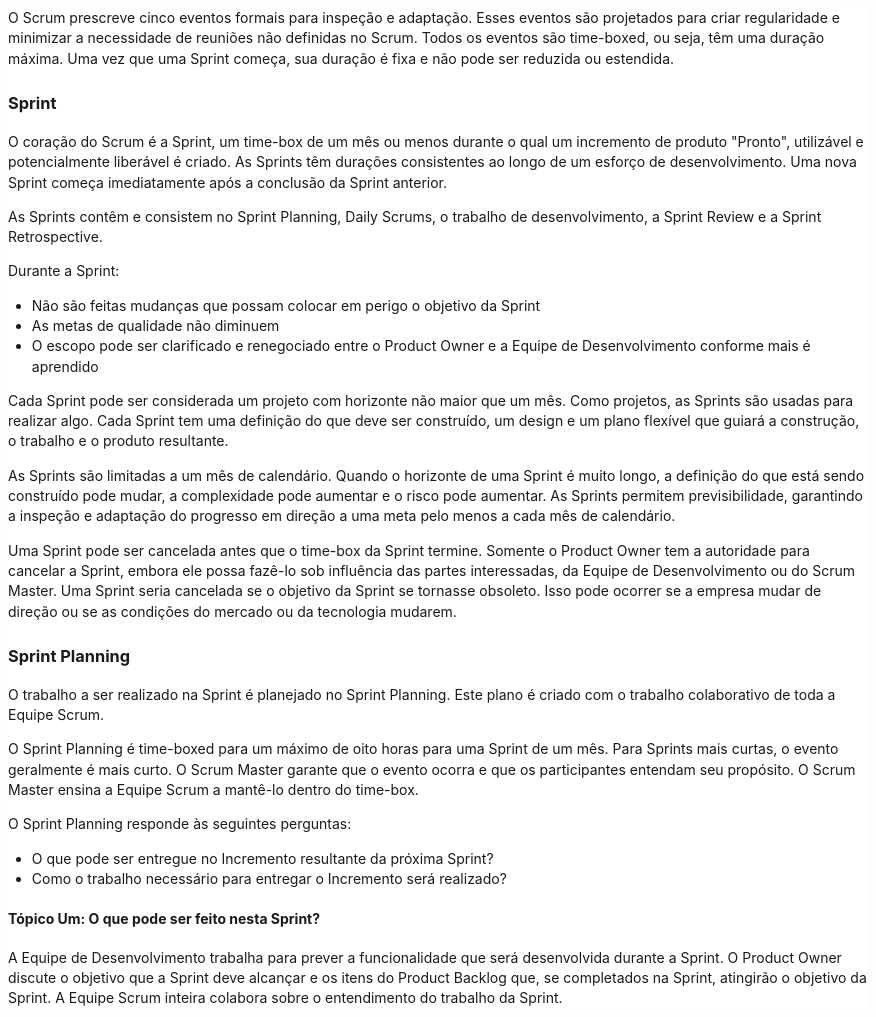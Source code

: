 O Scrum prescreve cinco eventos formais para inspeção e adaptação. Esses eventos são projetados para criar regularidade e minimizar a necessidade de reuniões não definidas no Scrum. Todos os eventos são time-boxed, ou seja, têm uma duração máxima. Uma vez que uma Sprint começa, sua duração é fixa e não pode ser reduzida ou estendida.

### Sprint

O coração do Scrum é a Sprint, um time-box de um mês ou menos durante o qual um incremento de produto "Pronto", utilizável e potencialmente liberável é criado. As Sprints têm durações consistentes ao longo de um esforço de desenvolvimento. Uma nova Sprint começa imediatamente após a conclusão da Sprint anterior.

As Sprints contêm e consistem no Sprint Planning, Daily Scrums, o trabalho de desenvolvimento, a Sprint Review e a Sprint Retrospective.

Durante a Sprint:
- Não são feitas mudanças que possam colocar em perigo o objetivo da Sprint
- As metas de qualidade não diminuem
- O escopo pode ser clarificado e renegociado entre o Product Owner e a Equipe de Desenvolvimento conforme mais é aprendido

Cada Sprint pode ser considerada um projeto com horizonte não maior que um mês. Como projetos, as Sprints são usadas para realizar algo. Cada Sprint tem uma definição do que deve ser construído, um design e um plano flexível que guiará a construção, o trabalho e o produto resultante.

As Sprints são limitadas a um mês de calendário. Quando o horizonte de uma Sprint é muito longo, a definição do que está sendo construído pode mudar, a complexidade pode aumentar e o risco pode aumentar. As Sprints permitem previsibilidade, garantindo a inspeção e adaptação do progresso em direção a uma meta pelo menos a cada mês de calendário.

Uma Sprint pode ser cancelada antes que o time-box da Sprint termine. Somente o Product Owner tem a autoridade para cancelar a Sprint, embora ele possa fazê-lo sob influência das partes interessadas, da Equipe de Desenvolvimento ou do Scrum Master. Uma Sprint seria cancelada se o objetivo da Sprint se tornasse obsoleto. Isso pode ocorrer se a empresa mudar de direção ou se as condições do mercado ou da tecnologia mudarem.

### Sprint Planning

O trabalho a ser realizado na Sprint é planejado no Sprint Planning. Este plano é criado com o trabalho colaborativo de toda a Equipe Scrum.

O Sprint Planning é time-boxed para um máximo de oito horas para uma Sprint de um mês. Para Sprints mais curtas, o evento geralmente é mais curto. O Scrum Master garante que o evento ocorra e que os participantes entendam seu propósito. O Scrum Master ensina a Equipe Scrum a mantê-lo dentro do time-box.

O Sprint Planning responde às seguintes perguntas:
- O que pode ser entregue no Incremento resultante da próxima Sprint?
- Como o trabalho necessário para entregar o Incremento será realizado?

#### Tópico Um: O que pode ser feito nesta Sprint?

A Equipe de Desenvolvimento trabalha para prever a funcionalidade que será desenvolvida durante a Sprint. O Product Owner discute o objetivo que a Sprint deve alcançar e os itens do Product Backlog que, se completados na Sprint, atingirão o objetivo da Sprint. A Equipe Scrum inteira colabora sobre o entendimento do trabalho da Sprint.
